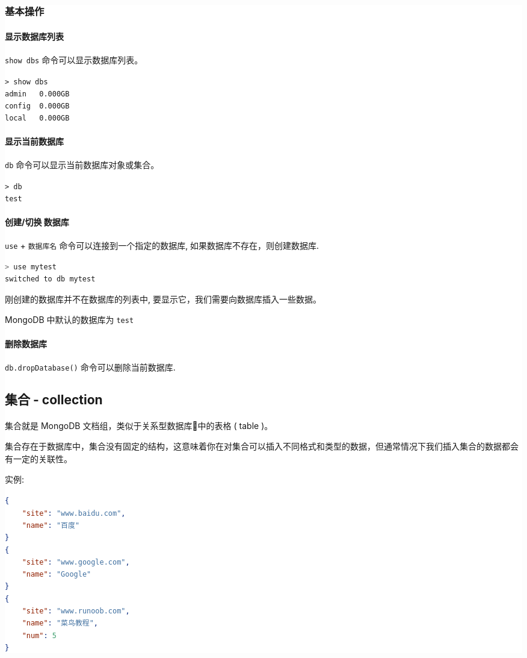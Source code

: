 ### 基本操作

#### 显示数据库列表

`show dbs` 命令可以显示数据库列表。

``` shell
> show dbs
admin   0.000GB
config  0.000GB
local   0.000GB
```

#### 显示当前数据库

`db` 命令可以显示当前数据库对象或集合。

``` shell
> db
test
```

#### 创建/切换 数据库

`use` + `数据库名` 命令可以连接到一个指定的数据库, 如果数据库不存在，则创建数据库.

``` js
> use mytest
switched to db mytest
```

刚创建的数据库并不在数据库的列表中, 要显示它，我们需要向数据库插入一些数据。

MongoDB 中默认的数据库为 `test`

#### 删除数据库

`db.dropDatabase()` 命令可以删除当前数据库.


## 集合 - collection

集合就是 MongoDB 文档组，类似于关系型数据库中的表格 ( table )。

集合存在于数据库中，集合没有固定的结构，这意味着你在对集合可以插入不同格式和类型的数据，但通常情况下我们插入集合的数据都会有一定的关联性。

实例:
``` json
{
    "site": "www.baidu.com",
    "name": "百度"
}
{
    "site": "www.google.com",
    "name": "Google"
}
{
    "site": "www.runoob.com",
    "name": "菜鸟教程",
    "num": 5
}
```
